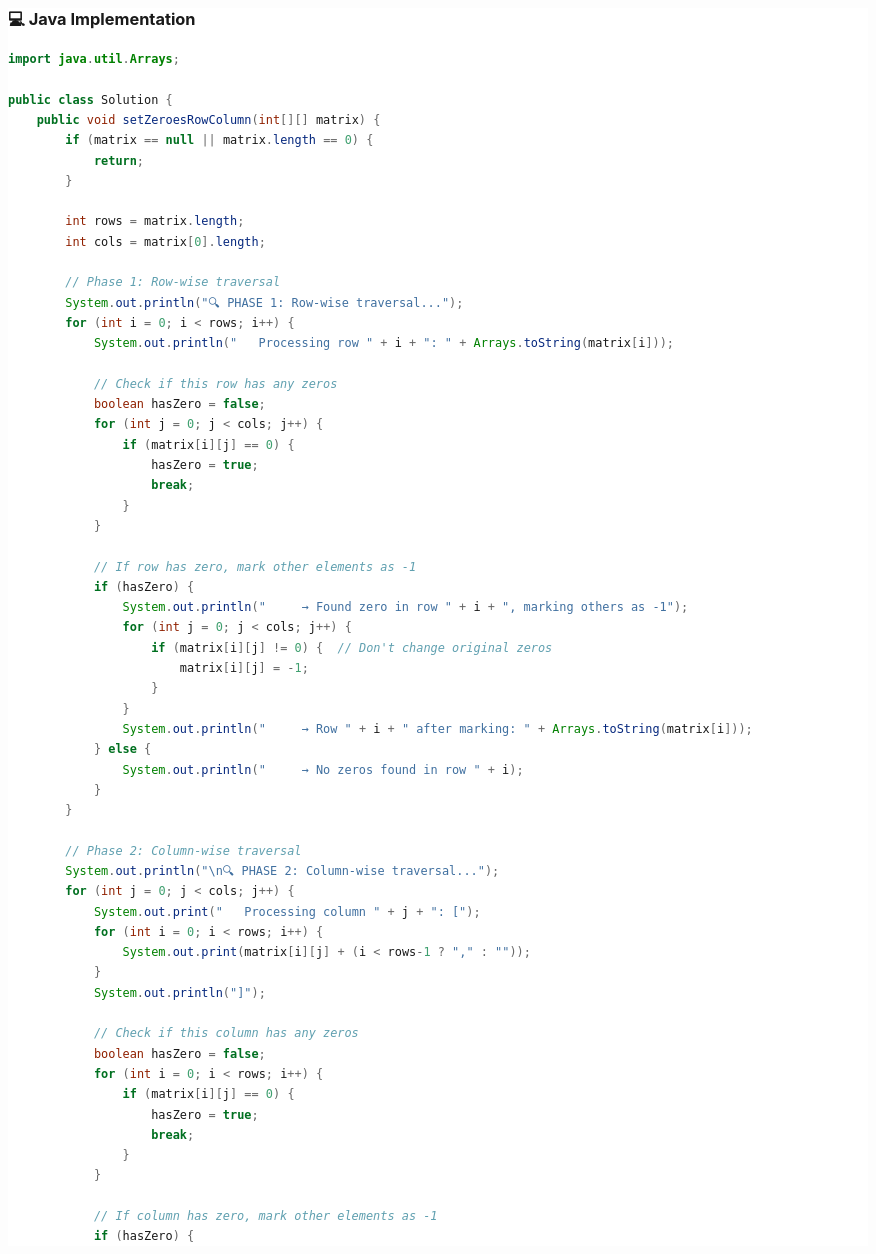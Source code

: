 ### 💻 Java Implementation

```java
import java.util.Arrays;

public class Solution {
    public void setZeroesRowColumn(int[][] matrix) {
        if (matrix == null || matrix.length == 0) {
            return;
        }
        
        int rows = matrix.length;
        int cols = matrix[0].length;
        
        // Phase 1: Row-wise traversal
        System.out.println("🔍 PHASE 1: Row-wise traversal...");
        for (int i = 0; i < rows; i++) {
            System.out.println("   Processing row " + i + ": " + Arrays.toString(matrix[i]));
            
            // Check if this row has any zeros
            boolean hasZero = false;
            for (int j = 0; j < cols; j++) {
                if (matrix[i][j] == 0) {
                    hasZero = true;
                    break;
                }
            }
            
            // If row has zero, mark other elements as -1
            if (hasZero) {
                System.out.println("     → Found zero in row " + i + ", marking others as -1");
                for (int j = 0; j < cols; j++) {
                    if (matrix[i][j] != 0) {  // Don't change original zeros
                        matrix[i][j] = -1;
                    }
                }
                System.out.println("     → Row " + i + " after marking: " + Arrays.toString(matrix[i]));
            } else {
                System.out.println("     → No zeros found in row " + i);
            }
        }
        
        // Phase 2: Column-wise traversal
        System.out.println("\n🔍 PHASE 2: Column-wise traversal...");
        for (int j = 0; j < cols; j++) {
            System.out.print("   Processing column " + j + ": [");
            for (int i = 0; i < rows; i++) {
                System.out.print(matrix[i][j] + (i < rows-1 ? "," : ""));
            }
            System.out.println("]");
            
            // Check if this column has any zeros
            boolean hasZero = false;
            for (int i = 0; i < rows; i++) {
                if (matrix[i][j] == 0) {
                    hasZero = true;
                    break;
                }
            }
            
            // If column has zero, mark other elements as -1
            if (hasZero) {
```
